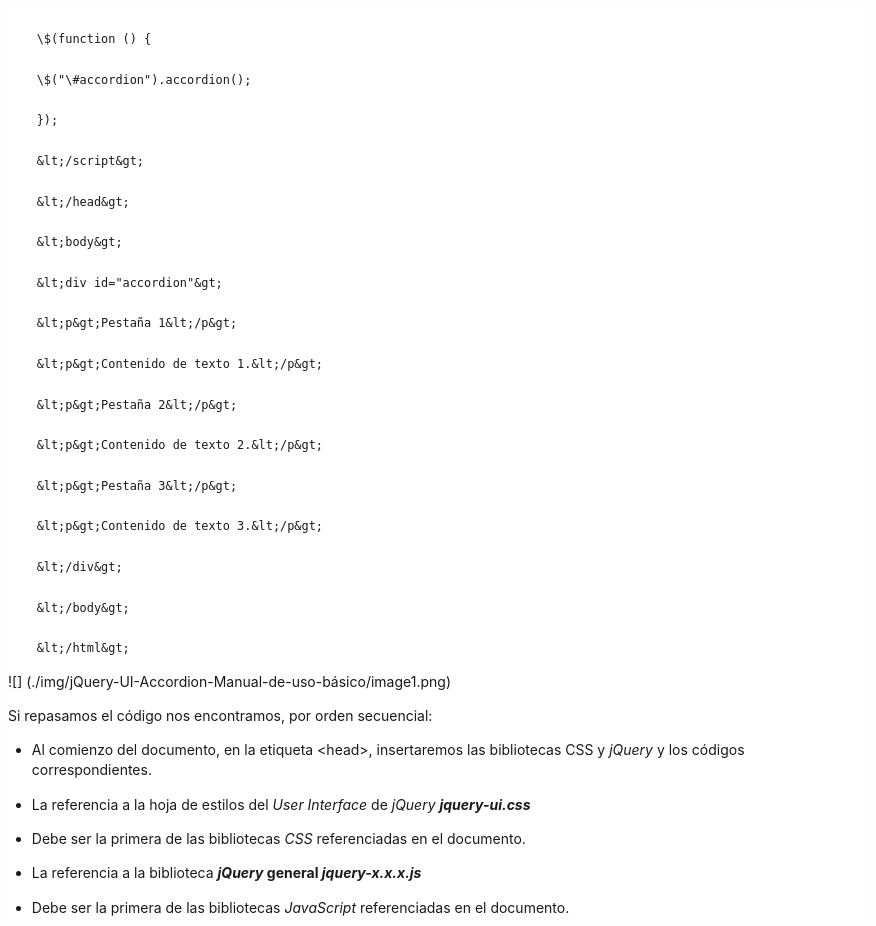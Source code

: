 ```

    \$(function () {

    \$("\#accordion").accordion();

    });

    &lt;/script&gt;

    &lt;/head&gt;

    &lt;body&gt;

    &lt;div id="accordion"&gt;

    &lt;p&gt;Pestaña 1&lt;/p&gt;

    &lt;p&gt;Contenido de texto 1.&lt;/p&gt;

    &lt;p&gt;Pestaña 2&lt;/p&gt;

    &lt;p&gt;Contenido de texto 2.&lt;/p&gt;

    &lt;p&gt;Pestaña 3&lt;/p&gt;

    &lt;p&gt;Contenido de texto 3.&lt;/p&gt;

    &lt;/div&gt;

    &lt;/body&gt;

    &lt;/html&gt;

```


![] (./img/jQuery-UI-Accordion-Manual-de-uso-básico/image1.png)

Si repasamos el código nos encontramos, por orden secuencial:

- Al comienzo del documento, en la etiqueta &lt;head&gt;, insertaremos las
bibliotecas CSS y *jQuery* y los códigos correspondientes.

- La referencia a la hoja de estilos del *User Interface* de *jQuery*
***jquery-ui.css***

- Debe ser la primera de las bibliotecas *CSS* referenciadas en el
documento.

- La referencia a la biblioteca ***jQuery* general *jquery-x.x.x.js***

- Debe ser la primera de las bibliotecas *JavaScript* referenciadas en el
documento.
